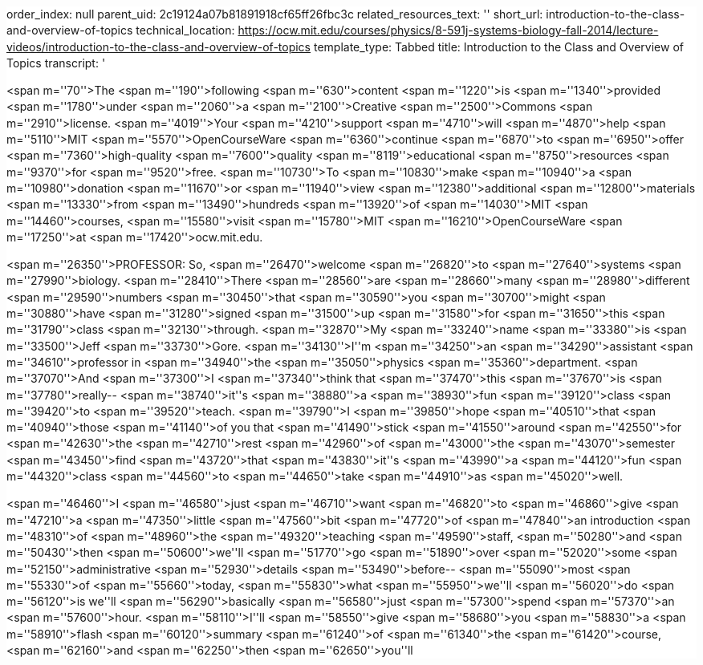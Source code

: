 order_index: null
parent_uid: 2c19124a07b81891918cf65ff26fbc3c
related_resources_text: ''
short_url: introduction-to-the-class-and-overview-of-topics
technical_location: https://ocw.mit.edu/courses/physics/8-591j-systems-biology-fall-2014/lecture-videos/introduction-to-the-class-and-overview-of-topics
template_type: Tabbed
title: Introduction to the Class and Overview of Topics
transcript: '<p><span m=''70''>The</span> <span m=''190''>following</span> <span m=''630''>content</span>
  <span m=''1220''>is</span> <span m=''1340''>provided</span> <span m=''1780''>under</span>
  <span m=''2060''>a</span> <span m=''2100''>Creative</span> <span m=''2500''>Commons</span>
  <span m=''2910''>license.</span> <span m=''4019''>Your</span> <span m=''4210''>support</span>
  <span m=''4710''>will</span> <span m=''4870''>help</span> <span m=''5110''>MIT</span>
  <span m=''5570''>OpenCourseWare</span> <span m=''6360''>continue</span> <span m=''6870''>to</span>
  <span m=''6950''>offer</span> <span m=''7360''>high-quality</span> <span m=''7600''>quality</span>
  <span m=''8119''>educational</span> <span m=''8750''>resources</span> <span m=''9370''>for</span>
  <span m=''9520''>free.</span> <span m=''10730''>To</span> <span m=''10830''>make</span>
  <span m=''10940''>a</span> <span m=''10980''>donation</span> <span m=''11670''>or</span>
  <span m=''11940''>view</span> <span m=''12380''>additional</span> <span m=''12800''>materials</span>
  <span m=''13330''>from</span> <span m=''13490''>hundreds</span> <span m=''13920''>of</span>
  <span m=''14030''>MIT</span> <span m=''14460''>courses,</span> <span m=''15580''>visit</span>
  <span m=''15780''>MIT</span> <span m=''16210''>OpenCourseWare</span> <span m=''17250''>at</span>
  <span m=''17420''>ocw.mit.edu.</span> </p><p><span m=''26350''>PROFESSOR: So,</span>
  <span m=''26470''>welcome</span> <span m=''26820''>to</span> <span m=''27640''>systems</span>
  <span m=''27990''>biology.</span> <span m=''28410''>There</span> <span m=''28560''>are</span>
  <span m=''28660''>many</span> <span m=''28980''>different</span> <span m=''29590''>numbers</span>
  <span m=''30450''>that</span> <span m=''30590''>you</span> <span m=''30700''>might</span>
  <span m=''30880''>have</span> <span m=''31280''>signed</span> <span m=''31500''>up</span>
  <span m=''31580''>for</span> <span m=''31650''>this</span> <span m=''31790''>class</span>
  <span m=''32130''>through.</span> <span m=''32870''>My</span> <span m=''33240''>name</span>
  <span m=''33380''>is</span> <span m=''33500''>Jeff</span> <span m=''33730''>Gore.</span>
  <span m=''34130''>I''m</span> <span m=''34250''>an</span> <span m=''34290''>assistant</span>
  <span m=''34610''>professor in</span> <span m=''34940''>the</span> <span m=''35050''>physics</span>
  <span m=''35360''>department.</span> <span m=''37070''>And</span> <span m=''37300''>I</span>
  <span m=''37340''>think that</span> <span m=''37470''>this</span> <span m=''37670''>is</span>
  <span m=''37780''>really--</span> <span m=''38740''>it''s</span> <span m=''38880''>a</span>
  <span m=''38930''>fun</span> <span m=''39120''>class</span> <span m=''39420''>to</span>
  <span m=''39520''>teach.</span> <span m=''39790''>I</span> <span m=''39850''>hope</span>
  <span m=''40510''>that</span> <span m=''40940''>those</span> <span m=''41140''>of
  you that</span> <span m=''41490''>stick</span> <span m=''41550''>around</span> <span
  m=''42550''>for</span> <span m=''42630''>the</span> <span m=''42710''>rest</span>
  <span m=''42960''>of</span> <span m=''43000''>the</span> <span m=''43070''>semester</span>
  <span m=''43450''>find</span> <span m=''43720''>that</span> <span m=''43830''>it''s</span>
  <span m=''43990''>a</span> <span m=''44120''>fun</span> <span m=''44320''>class</span>
  <span m=''44560''>to</span> <span m=''44650''>take</span> <span m=''44910''>as</span>
  <span m=''45020''>well.</span> </p><p><span m=''46460''>I</span> <span m=''46580''>just</span>
  <span m=''46710''>want</span> <span m=''46820''>to</span> <span m=''46860''>give</span>
  <span m=''47210''>a</span> <span m=''47350''>little</span> <span m=''47560''>bit</span>
  <span m=''47720''>of</span> <span m=''47840''>an introduction</span> <span m=''48310''>of</span>
  <span m=''48960''>the</span> <span m=''49320''>teaching</span> <span m=''49590''>staff,</span>
  <span m=''50280''>and</span> <span m=''50430''>then</span> <span m=''50600''>we''ll</span>
  <span m=''51770''>go</span> <span m=''51890''>over</span> <span m=''52020''>some</span>
  <span m=''52150''>administrative</span> <span m=''52930''>details</span> <span m=''53490''>before--</span>
  <span m=''55090''>most</span> <span m=''55330''>of</span> <span m=''55660''>today,</span>
  <span m=''55830''>what</span> <span m=''55950''>we''ll</span> <span m=''56020''>do</span>
  <span m=''56120''>is we''ll</span> <span m=''56290''>basically</span> <span m=''56580''>just</span>
  <span m=''57300''>spend</span> <span m=''57370''>an</span> <span m=''57600''>hour.</span>
  <span m=''58110''>I''ll</span> <span m=''58550''>give</span> <span m=''58680''>you</span>
  <span m=''58830''>a</span> <span m=''58910''>flash</span> <span m=''60120''>summary</span>
  <span m=''61240''>of</span> <span m=''61340''>the</span> <span m=''61420''>course,</span>
  <span m=''62160''>and</span> <span m=''62250''>then</span> <span m=''62650''>you''ll</span>